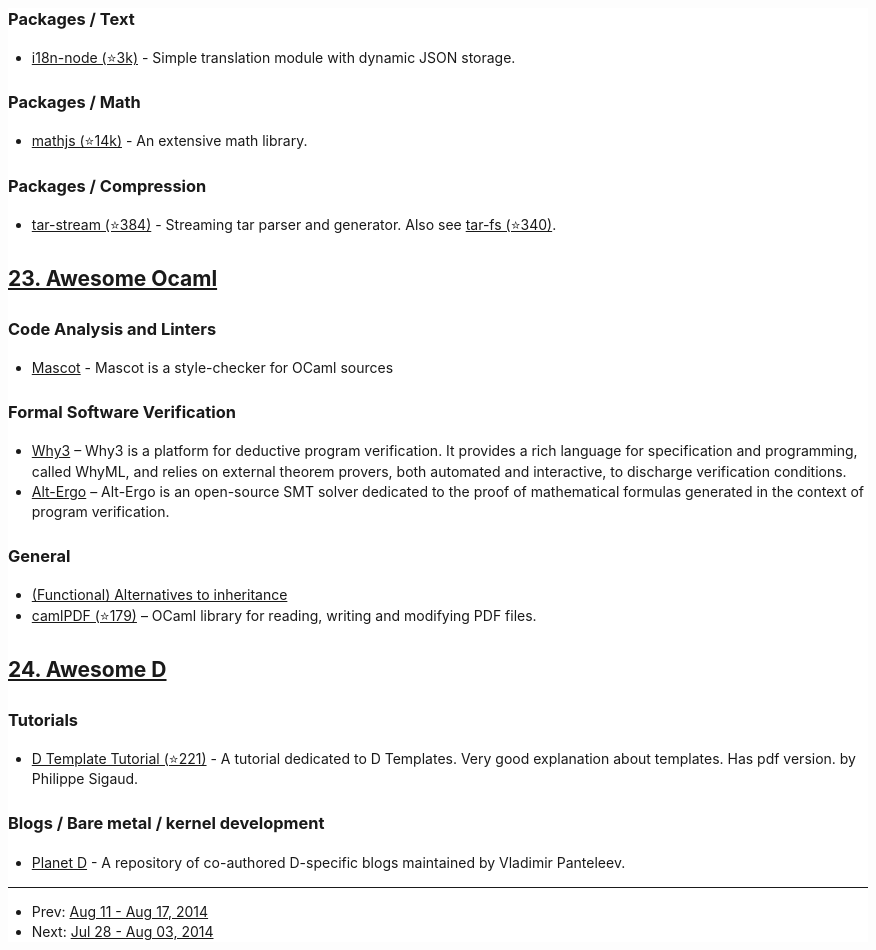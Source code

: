 ### Packages / Text

*   [i18n-node (⭐3k)](https://github.com/mashpie/i18n-node) - Simple translation module with dynamic JSON storage.

### Packages / Math

*   [mathjs (⭐14k)](https://github.com/josdejong/mathjs) - An extensive math library.

### Packages / Compression

*   [tar-stream (⭐384)](https://github.com/mafintosh/tar-stream) - Streaming tar parser and generator. Also see [tar-fs (⭐340)](https://github.com/mafintosh/tar-fs).

## [23. Awesome Ocaml](/content/ocaml-community/awesome-ocaml/week/README.md)

### Code Analysis and Linters

*   [Mascot](http://mascot.x9c.fr/) - Mascot is a style-checker for OCaml sources

### Formal Software Verification

*   [Why3](http://why3.lri.fr/) – Why3 is a platform for deductive program verification. It provides a rich language for specification and programming, called WhyML, and relies on external theorem provers, both automated and interactive, to discharge verification conditions.
*   [Alt-Ergo](http://alt-ergo.lri.fr/) – Alt-Ergo is an open-source SMT solver dedicated to the proof of mathematical formulas generated in the context of program verification.

### General

*   [(Functional) Alternatives to inheritance](http://ocamltutorials.blogspot.se/2013/06/alternatives-to-subtyping.html)
*   [camlPDF (⭐179)](https://github.com/johnwhitington/camlpdf) – OCaml library for reading, writing and modifying PDF files.

## [24. Awesome D](/content/dlang-community/awesome-d/week/README.md)

### Tutorials

*   [D Template Tutorial (⭐221)](https://github.com/PhilippeSigaud/D-templates-tutorial) - A tutorial dedicated to D Templates. Very good explanation about templates. Has pdf version. by Philippe Sigaud.

### Blogs / Bare metal / kernel development

*   [Planet D](http://planet.dsource.org) - A repository of co-authored D-specific blogs maintained by Vladimir Panteleev.

---

- Prev: [Aug 11 - Aug 17, 2014](/content/2014/32/README.md)
- Next: [Jul 28 - Aug 03, 2014](/content/2014/30/README.md)
